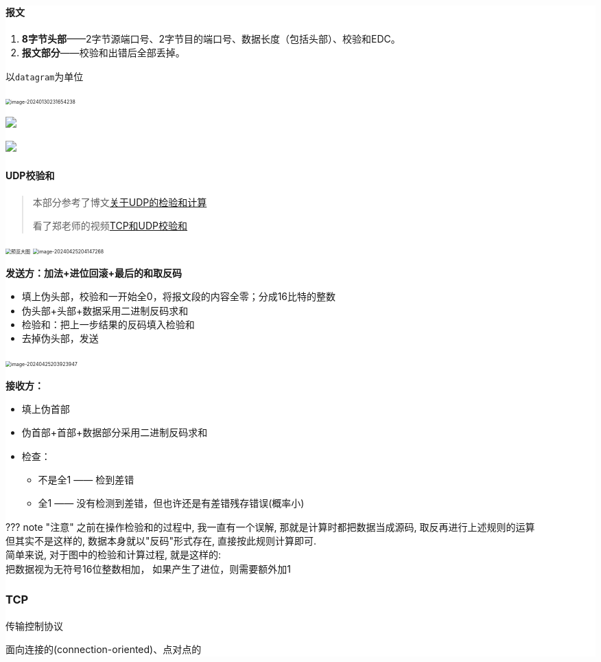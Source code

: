 #### 报文

1. **8字节头部**——2字节源端口号、2字节目的端口号、数据长度（包括头部）、校验和EDC。
2. **报文部分**——校验和出错后全部丢掉。

以`datagram`为单位

<img src="https://philfan-pic.oss-cn-beijing.aliyuncs.com/web_pic/CS__CN__assets__02-TransportLayer.assets__image-20240130231654238.webp" alt="image-20240130231654238" style="zoom:50%;" />

![](https://philfan-pic.oss-cn-beijing.aliyuncs.com/web_pic/CS__CN__assets__02-TransportLayer.assets__image-20240130231125338.webp)

![](https://data.educoder.net/api/attachments/581703)

#### UDP校验和

> 本部分参考了博文[关于UDP的检验和计算](https://www.cnblogs.com/roccoshi/p/13033014.html)
>
> 看了郑老师的视频[TCP和UDP校验和](https://www.bilibili.com/video/BV1F3411N7pr)

<img src="https://data.educoder.net/api/attachments/581700" alt="预览大图" style="zoom:50%;" />

<img src="https://philfan-pic.oss-cn-beijing.aliyuncs.com/web_pic/CS__CN__assets__02-TransportLayer.assets__image-20240425204147268.webp" alt="image-20240425204147268" style="zoom:50%;" />

**发送方：加法+进位回滚+最后的和取反码**

- 填上伪头部，校验和一开始全0，将报文段的内容全零；分成16比特的整数
- 伪头部+头部+数据采用二进制反码求和
- 检验和：把上一步结果的反码填入检验和
- 去掉伪头部，发送

<img src="https://philfan-pic.oss-cn-beijing.aliyuncs.com/web_pic/CS__CN__assets__02-TransportLayer.assets__image-20240425203923947.webp" alt="image-20240425203923947" style="zoom:50%;" />

**接收方：** 

- 填上伪首部

- 伪首部+首部+数据部分采用二进制反码求和

- 检查：

  - 不是全1 —— 检到差错

  - 全1 —— 没有检测到差错，但也许还是有差错残存错误(概率小)

??? note "注意"
	之前在操作检验和的过程中, 我一直有一个误解, 那就是计算时都把数据当成源码, 取反再进行上述规则的运算<br>
    但其实不是这样的, 数据本身就以"反码"形式存在, 直接按此规则计算即可.<br>
    简单来说, 对于图中的检验和计算过程, 就是这样的:<br>
    把数据视为无符号16位整数相加， 如果产生了进位，则需要额外加1<br>


### TCP

传输控制协议 

面向连接的(connection-oriented)、点对点的
